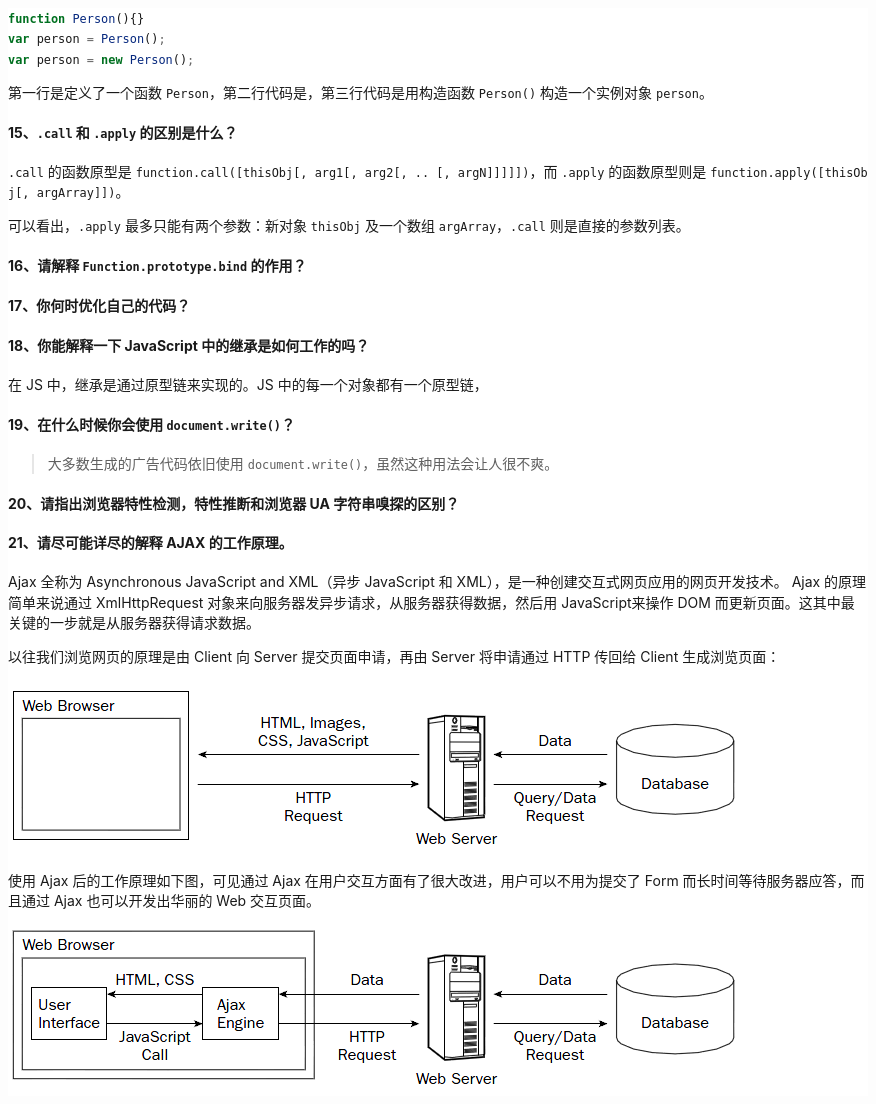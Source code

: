 ```javascript
function Person(){} 
var person = Person(); 
var person = new Person();
```

第一行是定义了一个函数 `Person`，第二行代码是，第三行代码是用构造函数 `Person()` 构造一个实例对象 `person`。

#### 15、`.call` 和 `.apply` 的区别是什么？

`.call` 的函数原型是 `function.call([thisObj[, arg1[, arg2[, .. [, argN]]]]])`，而 `.apply` 的函数原型则是 `function.apply([thisObj[, argArray]])`。

可以看出，`.apply` 最多只能有两个参数：新对象 `thisObj` 及一个数组 `argArray`，`.call` 则是直接的参数列表。

#### 16、请解释 `Function.prototype.bind` 的作用？

#### 17、你何时优化自己的代码？

#### 18、你能解释一下 JavaScript 中的继承是如何工作的吗？

在 JS 中，继承是通过原型链来实现的。JS 中的每一个对象都有一个原型链，

#### 19、在什么时候你会使用 `document.write()`？
> 大多数生成的广告代码依旧使用 `document.write()`，虽然这种用法会让人很不爽。

#### 20、请指出浏览器特性检测，特性推断和浏览器 UA 字符串嗅探的区别？

#### 21、请尽可能详尽的解释 AJAX 的工作原理。

Ajax 全称为 Asynchronous JavaScript and XML（异步 JavaScript 和 XML），是一种创建交互式网页应用的网页开发技术。
Ajax 的原理简单来说通过 XmlHttpRequest 对象来向服务器发异步请求，从服务器获得数据，然后用 JavaScript来操作 DOM 而更新页面。这其中最关键的一步就是从服务器获得请求数据。

以往我们浏览网页的原理是由 Client 向 Server 提交页面申请，再由 Server 将申请通过 HTTP 传回给 Client 生成浏览页面：

![Ajax 原理图](../images/ajax-a.png)

使用 Ajax 后的工作原理如下图，可见通过 Ajax 在用户交互方面有了很大改进，用户可以不用为提交了 Form 而长时间等待服务器应答，而且通过 Ajax 也可以开发出华丽的 Web 交互页面。

![Ajax 原理图](../images/ajax-b.png)
